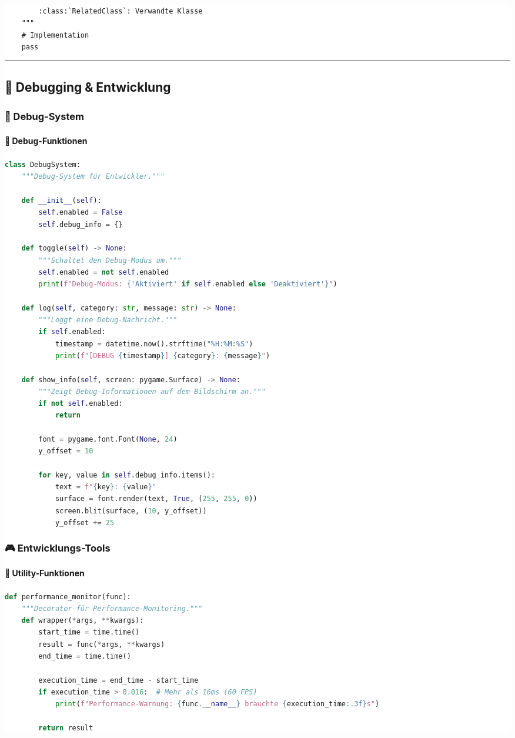 ```
        :class:`RelatedClass`: Verwandte Klasse
    """
    # Implementation
    pass
```

---

## 🔧 Debugging & Entwicklung

### 🐛 Debug-System

#### 🔧 Debug-Funktionen
```python
class DebugSystem:
    """Debug-System für Entwickler."""
    
    def __init__(self):
        self.enabled = False
        self.debug_info = {}
    
    def toggle(self) -> None:
        """Schaltet den Debug-Modus um."""
        self.enabled = not self.enabled
        print(f"Debug-Modus: {'Aktiviert' if self.enabled else 'Deaktiviert'}")
    
    def log(self, category: str, message: str) -> None:
        """Loggt eine Debug-Nachricht."""
        if self.enabled:
            timestamp = datetime.now().strftime("%H:%M:%S")
            print(f"[DEBUG {timestamp}] {category}: {message}")
    
    def show_info(self, screen: pygame.Surface) -> None:
        """Zeigt Debug-Informationen auf dem Bildschirm an."""
        if not self.enabled:
            return
        
        font = pygame.font.Font(None, 24)
        y_offset = 10
        
        for key, value in self.debug_info.items():
            text = f"{key}: {value}"
            surface = font.render(text, True, (255, 255, 0))
            screen.blit(surface, (10, y_offset))
            y_offset += 25
```

### 🎮 Entwicklungs-Tools

#### 🔧 Utility-Funktionen
```python
def performance_monitor(func):
    """Decorator für Performance-Monitoring."""
    def wrapper(*args, **kwargs):
        start_time = time.time()
        result = func(*args, **kwargs)
        end_time = time.time()
        
        execution_time = end_time - start_time
        if execution_time > 0.016:  # Mehr als 16ms (60 FPS)
            print(f"Performance-Warnung: {func.__name__} brauchte {execution_time:.3f}s")
        
        return result
```